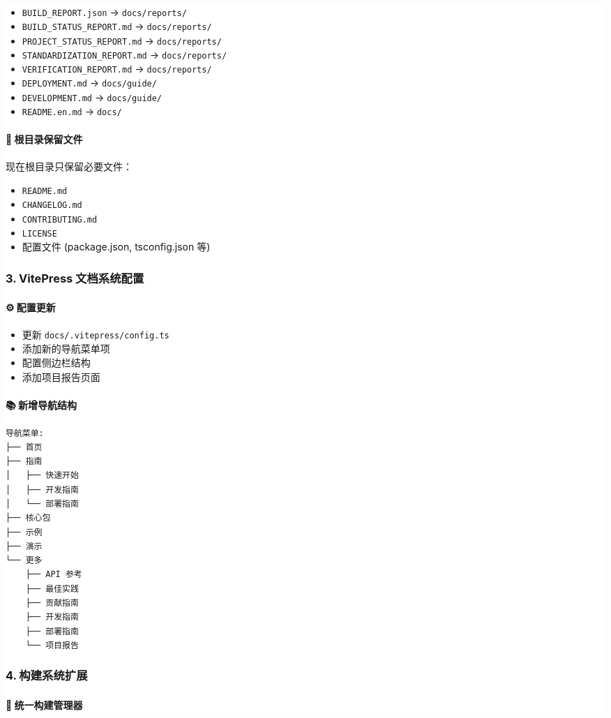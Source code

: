 - `BUILD_REPORT.json` → `docs/reports/`
- `BUILD_STATUS_REPORT.md` → `docs/reports/`
- `PROJECT_STATUS_REPORT.md` → `docs/reports/`
- `STANDARDIZATION_REPORT.md` → `docs/reports/`
- `VERIFICATION_REPORT.md` → `docs/reports/`
- `DEPLOYMENT.md` → `docs/guide/`
- `DEVELOPMENT.md` → `docs/guide/`
- `README.en.md` → `docs/`

#### 🧹 根目录保留文件

现在根目录只保留必要文件：

- `README.md`
- `CHANGELOG.md`
- `CONTRIBUTING.md`
- `LICENSE`
- 配置文件 (package.json, tsconfig.json 等)

### 3. VitePress 文档系统配置

#### ⚙️ 配置更新

- 更新 `docs/.vitepress/config.ts`
- 添加新的导航菜单项
- 配置侧边栏结构
- 添加项目报告页面

#### 📚 新增导航结构

```
导航菜单:
├── 首页
├── 指南
│   ├── 快速开始
│   ├── 开发指南
│   └── 部署指南
├── 核心包
├── 示例
├── 演示
└── 更多
    ├── API 参考
    ├── 最佳实践
    ├── 贡献指南
    ├── 开发指南
    ├── 部署指南
    └── 项目报告
```

### 4. 构建系统扩展

#### 🔧 统一构建管理器

